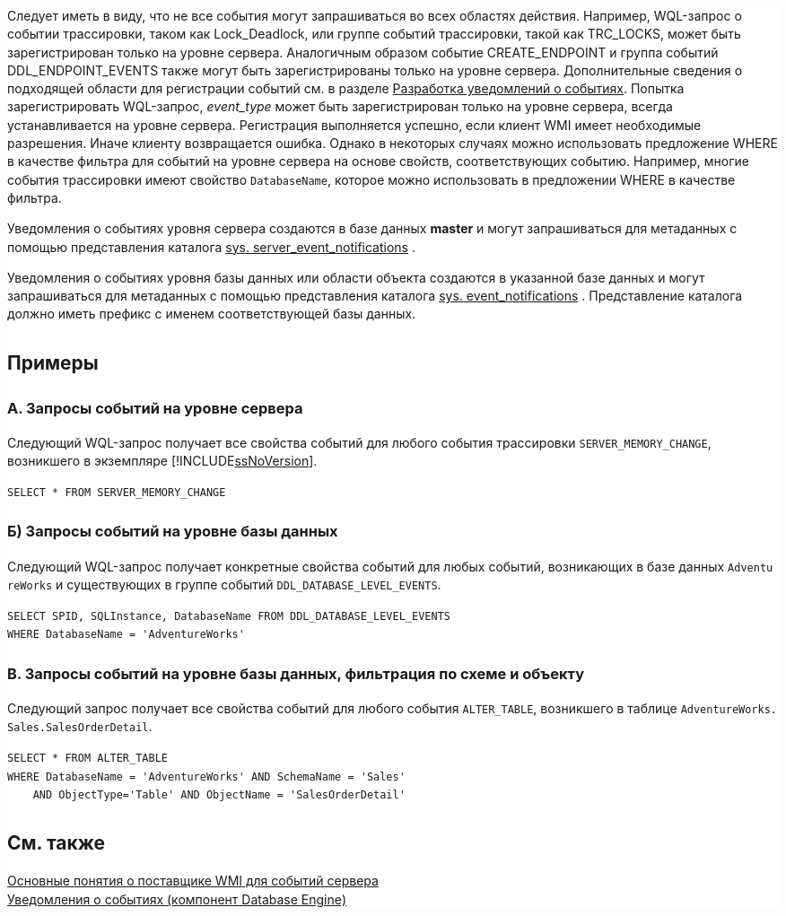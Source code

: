  Следует иметь в виду, что не все события могут запрашиваться во всех областях действия. Например, WQL-запрос о событии трассировки, таком как Lock_Deadlock, или группе событий трассировки, такой как TRC_LOCKS, может быть зарегистрирован только на уровне сервера. Аналогичным образом событие CREATE_ENDPOINT и группа событий DDL_ENDPOINT_EVENTS также могут быть зарегистрированы только на уровне сервера. Дополнительные сведения о подходящей области для регистрации событий см. в разделе [Разработка уведомлений о событиях](https://technet.microsoft.com/library/ms175854\(v=sql.105\).aspx). Попытка зарегистрировать WQL-запрос, *event_type* может быть зарегистрирован только на уровне сервера, всегда устанавливается на уровне сервера. Регистрация выполняется успешно, если клиент WMI имеет необходимые разрешения. Иначе клиенту возвращается ошибка. Однако в некоторых случаях можно использовать предложение WHERE в качестве фильтра для событий на уровне сервера на основе свойств, соответствующих событию. Например, многие события трассировки имеют свойство `DatabaseName`, которое можно использовать в предложении WHERE в качестве фильтра.  
  
 Уведомления о событиях уровня сервера создаются в базе данных **master** и могут запрашиваться для метаданных с помощью представления каталога [sys. server_event_notifications](/sql/relational-databases/system-catalog-views/sys-server-event-notifications-transact-sql) .  
  
 Уведомления о событиях уровня базы данных или области объекта создаются в указанной базе данных и могут запрашиваться для метаданных с помощью представления каталога [sys. event_notifications](/sql/relational-databases/system-catalog-views/sys-event-notifications-transact-sql) . Представление каталога должно иметь префикс с именем соответствующей базы данных.  
  
## <a name="examples"></a>Примеры  
  
### <a name="a-querying-for-events-at-the-server-scope"></a>A. Запросы событий на уровне сервера  
 Следующий WQL-запрос получает все свойства событий для любого события трассировки `SERVER_MEMORY_CHANGE`, возникшего в экземпляре [!INCLUDE[ssNoVersion](../../includes/ssnoversion-md.md)].  
  
```  
SELECT * FROM SERVER_MEMORY_CHANGE  
```  
  
### <a name="b-querying-for-events-at-the-database-scope"></a>Б) Запросы событий на уровне базы данных  
 Следующий WQL-запрос получает конкретные свойства событий для любых событий, возникающих в базе данных `AdventureWorks` и существующих в группе событий `DDL_DATABASE_LEVEL_EVENTS`.  
  
```  
SELECT SPID, SQLInstance, DatabaseName FROM DDL_DATABASE_LEVEL_EVENTS   
WHERE DatabaseName = 'AdventureWorks'   
```  
  
### <a name="c-querying-for-events-at-the-database-scope-filtering-by-schema-and-object"></a>В. Запросы событий на уровне базы данных, фильтрация по схеме и объекту  
 Следующий запрос получает все свойства событий для любого события `ALTER_TABLE`, возникшего в таблице `AdventureWorks.Sales.SalesOrderDetail`.  
  
```  
SELECT * FROM ALTER_TABLE   
WHERE DatabaseName = 'AdventureWorks' AND SchemaName = 'Sales'   
    AND ObjectType='Table' AND ObjectName = 'SalesOrderDetail'  
```  
  
## <a name="see-also"></a>См. также  
 [Основные понятия о поставщике WMI для событий сервера](https://technet.microsoft.com/library/ms180560.aspx)   
 [Уведомления о событиях (компонент Database Engine)](https://technet.microsoft.com/library/ms182602.aspx)  
  
  
